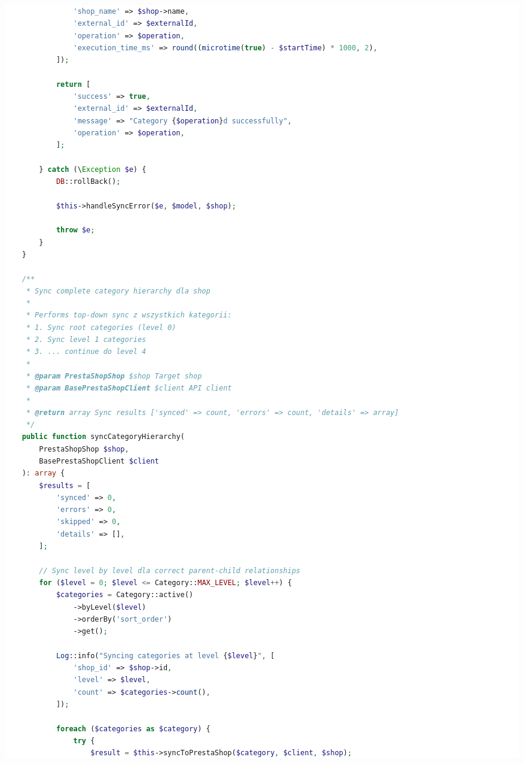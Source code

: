 ```php
                'shop_name' => $shop->name,
                'external_id' => $externalId,
                'operation' => $operation,
                'execution_time_ms' => round((microtime(true) - $startTime) * 1000, 2),
            ]);

            return [
                'success' => true,
                'external_id' => $externalId,
                'message' => "Category {$operation}d successfully",
                'operation' => $operation,
            ];

        } catch (\Exception $e) {
            DB::rollBack();

            $this->handleSyncError($e, $model, $shop);

            throw $e;
        }
    }

    /**
     * Sync complete category hierarchy dla shop
     *
     * Performs top-down sync z wszystkich kategorii:
     * 1. Sync root categories (level 0)
     * 2. Sync level 1 categories
     * 3. ... continue do level 4
     *
     * @param PrestaShopShop $shop Target shop
     * @param BasePrestaShopClient $client API client
     *
     * @return array Sync results ['synced' => count, 'errors' => count, 'details' => array]
     */
    public function syncCategoryHierarchy(
        PrestaShopShop $shop,
        BasePrestaShopClient $client
    ): array {
        $results = [
            'synced' => 0,
            'errors' => 0,
            'skipped' => 0,
            'details' => [],
        ];

        // Sync level by level dla correct parent-child relationships
        for ($level = 0; $level <= Category::MAX_LEVEL; $level++) {
            $categories = Category::active()
                ->byLevel($level)
                ->orderBy('sort_order')
                ->get();

            Log::info("Syncing categories at level {$level}", [
                'shop_id' => $shop->id,
                'level' => $level,
                'count' => $categories->count(),
            ]);

            foreach ($categories as $category) {
                try {
                    $result = $this->syncToPrestaShop($category, $client, $shop);

```